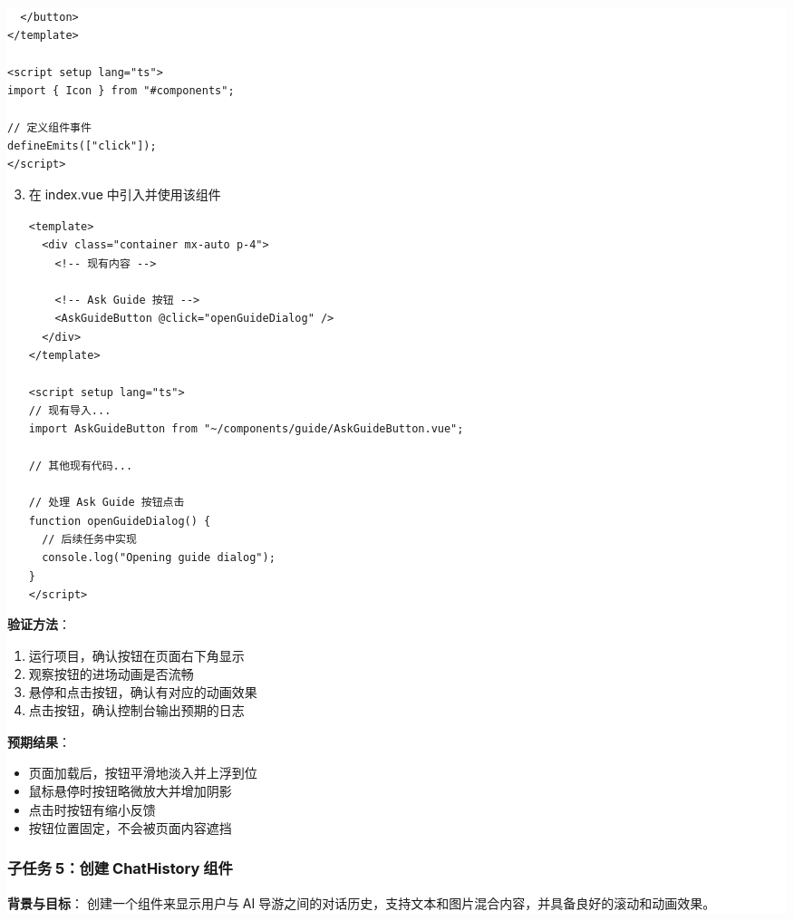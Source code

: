    ```vue
     </button>
   </template>

   <script setup lang="ts">
   import { Icon } from "#components";

   // 定义组件事件
   defineEmits(["click"]);
   </script>
   ```

3. 在 index.vue 中引入并使用该组件

   ```vue
   <template>
     <div class="container mx-auto p-4">
       <!-- 现有内容 -->

       <!-- Ask Guide 按钮 -->
       <AskGuideButton @click="openGuideDialog" />
     </div>
   </template>

   <script setup lang="ts">
   // 现有导入...
   import AskGuideButton from "~/components/guide/AskGuideButton.vue";

   // 其他现有代码...

   // 处理 Ask Guide 按钮点击
   function openGuideDialog() {
     // 后续任务中实现
     console.log("Opening guide dialog");
   }
   </script>
   ```

**验证方法**：

1. 运行项目，确认按钮在页面右下角显示
2. 观察按钮的进场动画是否流畅
3. 悬停和点击按钮，确认有对应的动画效果
4. 点击按钮，确认控制台输出预期的日志

**预期结果**：

- 页面加载后，按钮平滑地淡入并上浮到位
- 鼠标悬停时按钮略微放大并增加阴影
- 点击时按钮有缩小反馈
- 按钮位置固定，不会被页面内容遮挡

### 子任务 5：创建 ChatHistory 组件

**背景与目标**：
创建一个组件来显示用户与 AI 导游之间的对话历史，支持文本和图片混合内容，并具备良好的滚动和动画效果。
